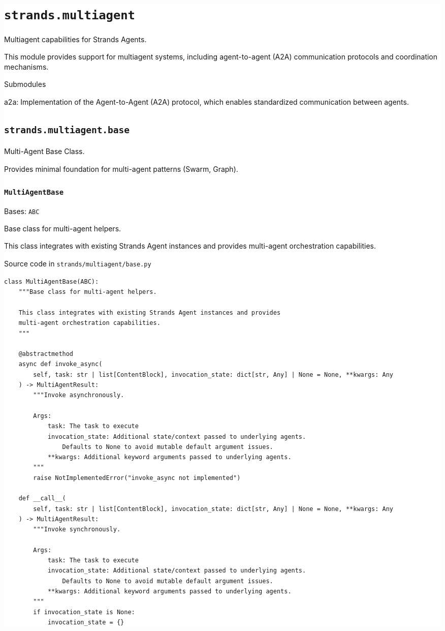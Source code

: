 # `strands.multiagent`

Multiagent capabilities for Strands Agents.

This module provides support for multiagent systems, including agent-to-agent (A2A) communication protocols and coordination mechanisms.

Submodules

a2a: Implementation of the Agent-to-Agent (A2A) protocol, which enables standardized communication between agents.

## `strands.multiagent.base`

Multi-Agent Base Class.

Provides minimal foundation for multi-agent patterns (Swarm, Graph).

### `MultiAgentBase`

Bases: `ABC`

Base class for multi-agent helpers.

This class integrates with existing Strands Agent instances and provides multi-agent orchestration capabilities.

Source code in `strands/multiagent/base.py`

```
class MultiAgentBase(ABC):
    """Base class for multi-agent helpers.

    This class integrates with existing Strands Agent instances and provides
    multi-agent orchestration capabilities.
    """

    @abstractmethod
    async def invoke_async(
        self, task: str | list[ContentBlock], invocation_state: dict[str, Any] | None = None, **kwargs: Any
    ) -> MultiAgentResult:
        """Invoke asynchronously.

        Args:
            task: The task to execute
            invocation_state: Additional state/context passed to underlying agents.
                Defaults to None to avoid mutable default argument issues.
            **kwargs: Additional keyword arguments passed to underlying agents.
        """
        raise NotImplementedError("invoke_async not implemented")

    def __call__(
        self, task: str | list[ContentBlock], invocation_state: dict[str, Any] | None = None, **kwargs: Any
    ) -> MultiAgentResult:
        """Invoke synchronously.

        Args:
            task: The task to execute
            invocation_state: Additional state/context passed to underlying agents.
                Defaults to None to avoid mutable default argument issues.
            **kwargs: Additional keyword arguments passed to underlying agents.
        """
        if invocation_state is None:
            invocation_state = {}
```